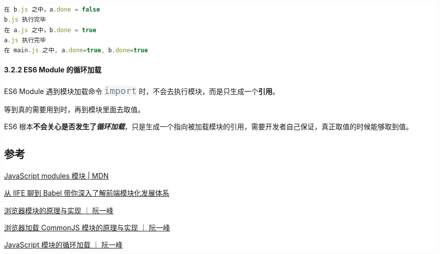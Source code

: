 ```js
在 b.js 之中，a.done = false
b.js 执行完毕
在 a.js 之中，b.done = true
a.js 执行完毕
在 main.js 之中, a.done=true, b.done=true
```

#### 3.2.2 ES6 Module 的循环加载

ES6 Module 遇到模块加载命令 <code style="color: #708090; background-color: #F5F5F5; font-size: 18px">import</code> 时，不会去执行模块，而是只生成一个**引用**。

等到真的需要用到时，再到模块里面去取值。

ES6 根本**不会关心是否发生了*循环加载***，只是生成一个指向被加载模块的引用，需要开发者自己保证，真正取值的时候能够取到值。

## 参考

[JavaScript modules 模块 | MDN](https://developer.mozilla.org/zh-CN/docs/Web/JavaScript/Guide/Modules)

[从 IIFE 聊到 Babel 带你深入了解前端模块化发展体系](https://juejin.cn/post/6844903829448687624)

[浏览器模块的原理与实现 ｜ 阮一峰](http://www.ruanyifeng.com/blog/2015/05/commonjs-in-browser.html)

[浏览器加载 CommonJS 模块的原理与实现 ｜ 阮一峰](http://www.ruanyifeng.com/blog/2015/05/commonjs-in-browser.html)

[JavaScript 模块的循环加载 ｜ 阮一峰](http://www.ruanyifeng.com/blog/2015/11/circular-dependency.html)

